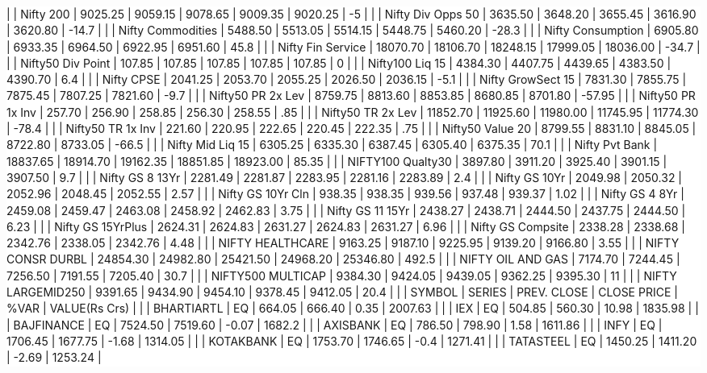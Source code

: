 |  | Nifty 200 | 9025.25 | 9059.15 | 9078.65 | 9009.35 | 9020.25 | -5 |
|  | Nifty Div Opps 50 | 3635.50 | 3648.20 | 3655.45 | 3616.90 | 3620.80 | -14.7 |
|  | Nifty Commodities | 5488.50 | 5513.05 | 5514.15 | 5448.75 | 5460.20 | -28.3 |
|  | Nifty Consumption | 6905.80 | 6933.35 | 6964.50 | 6922.95 | 6951.60 | 45.8 |
|  | Nifty Fin Service | 18070.70 | 18106.70 | 18248.15 | 17999.05 | 18036.00 | -34.7 |
|  | Nifty50 Div Point | 107.85 | 107.85 | 107.85 | 107.85 | 107.85 | 0 |
|  | Nifty100 Liq 15 | 4384.30 | 4407.75 | 4439.65 | 4383.50 | 4390.70 | 6.4 |
|  | Nifty CPSE | 2041.25 | 2053.70 | 2055.25 | 2026.50 | 2036.15 | -5.1 |
|  | Nifty GrowSect 15 | 7831.30 | 7855.75 | 7875.45 | 7807.25 | 7821.60 | -9.7 |
|  | Nifty50 PR 2x Lev | 8759.75 | 8813.60 | 8853.85 | 8680.85 | 8701.80 | -57.95 |
|  | Nifty50 PR 1x Inv | 257.70 | 256.90 | 258.85 | 256.30 | 258.55 | .85 |
|  | Nifty50 TR 2x Lev | 11852.70 | 11925.60 | 11980.00 | 11745.95 | 11774.30 | -78.4 |
|  | Nifty50 TR 1x Inv | 221.60 | 220.95 | 222.65 | 220.45 | 222.35 | .75 |
|  | Nifty50 Value 20 | 8799.55 | 8831.10 | 8845.05 | 8722.80 | 8733.05 | -66.5 |
|  | Nifty Mid Liq 15 | 6305.25 | 6335.30 | 6387.45 | 6305.40 | 6375.35 | 70.1 |
|  | Nifty Pvt Bank | 18837.65 | 18914.70 | 19162.35 | 18851.85 | 18923.00 | 85.35 |
|  | NIFTY100 Qualty30 | 3897.80 | 3911.20 | 3925.40 | 3901.15 | 3907.50 | 9.7 |
|  | Nifty GS 8 13Yr | 2281.49 | 2281.87 | 2283.95 | 2281.16 | 2283.89 | 2.4 |
|  | Nifty GS 10Yr | 2049.98 | 2050.32 | 2052.96 | 2048.45 | 2052.55 | 2.57 |
|  | Nifty GS 10Yr Cln | 938.35 | 938.35 | 939.56 | 937.48 | 939.37 | 1.02 |
|  | Nifty GS 4 8Yr | 2459.08 | 2459.47 | 2463.08 | 2458.92 | 2462.83 | 3.75 |
|  | Nifty GS 11 15Yr | 2438.27 | 2438.71 | 2444.50 | 2437.75 | 2444.50 | 6.23 |
|  | Nifty GS 15YrPlus | 2624.31 | 2624.83 | 2631.27 | 2624.83 | 2631.27 | 6.96 |
|  | Nifty GS Compsite | 2338.28 | 2338.68 | 2342.76 | 2338.05 | 2342.76 | 4.48 |
|  | NIFTY HEALTHCARE | 9163.25 | 9187.10 | 9225.95 | 9139.20 | 9166.80 | 3.55 |
|  | NIFTY CONSR DURBL | 24854.30 | 24982.80 | 25421.50 | 24968.20 | 25346.80 | 492.5 |
|  | NIFTY OIL AND GAS | 7174.70 | 7244.45 | 7256.50 | 7191.55 | 7205.40 | 30.7 |
|  | NIFTY500 MULTICAP | 9384.30 | 9424.05 | 9439.05 | 9362.25 | 9395.30 | 11 |
|  | NIFTY LARGEMID250 | 9391.65 | 9434.90 | 9454.10 | 9378.45 | 9412.05 | 20.4 |
|  | SYMBOL | SERIES | PREV. CLOSE | CLOSE PRICE | %VAR | VALUE(Rs Crs) |
|  | BHARTIARTL | EQ | 664.05 | 666.40 | 0.35 | 2007.63 |
|  | IEX | EQ | 504.85 | 560.30 | 10.98 | 1835.98 |
|  | BAJFINANCE | EQ | 7524.50 | 7519.60 | -0.07 | 1682.2 |
|  | AXISBANK | EQ | 786.50 | 798.90 | 1.58 | 1611.86 |
|  | INFY | EQ | 1706.45 | 1677.75 | -1.68 | 1314.05 |
|  | KOTAKBANK | EQ | 1753.70 | 1746.65 | -0.4 | 1271.41 |
|  | TATASTEEL | EQ | 1450.25 | 1411.20 | -2.69 | 1253.24 |